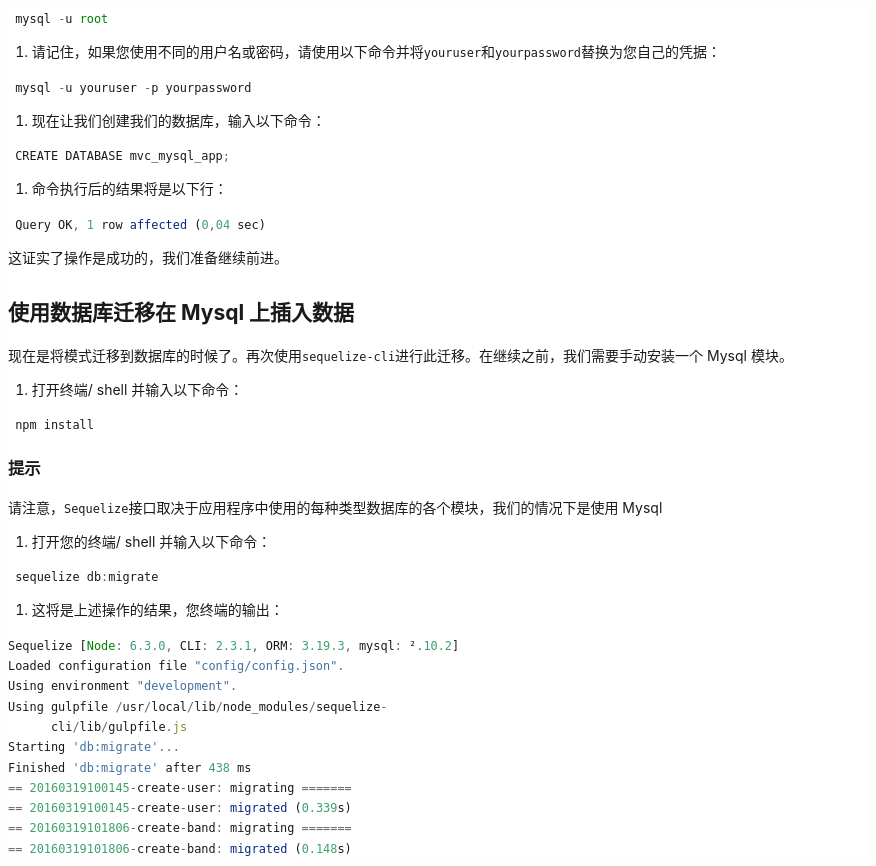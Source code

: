 ```js
 mysql -u root

```

1.  请记住，如果您使用不同的用户名或密码，请使用以下命令并将`youruser`和`yourpassword`替换为您自己的凭据：

```js
 mysql -u youruser -p yourpassword

```

1.  现在让我们创建我们的数据库，输入以下命令：

```js
 CREATE DATABASE mvc_mysql_app;

```

1.  命令执行后的结果将是以下行：

```js
 Query OK, 1 row affected (0,04 sec)

```

这证实了操作是成功的，我们准备继续前进。

## 使用数据库迁移在 Mysql 上插入数据

现在是将模式迁移到数据库的时候了。再次使用`sequelize-cli`进行此迁移。在继续之前，我们需要手动安装一个 Mysql 模块。

1.  打开终端/ shell 并输入以下命令：

```js
 npm install

```

### 提示

请注意，`Sequelize`接口取决于应用程序中使用的每种类型数据库的各个模块，我们的情况下是使用 Mysql

1.  打开您的终端/ shell 并输入以下命令：

```js
 sequelize db:migrate

```

1.  这将是上述操作的结果，您终端的输出：

```js
Sequelize [Node: 6.3.0, CLI: 2.3.1, ORM: 3.19.3, mysql: ².10.2]
Loaded configuration file "config/config.json".
Using environment "development".
Using gulpfile /usr/local/lib/node_modules/sequelize-
      cli/lib/gulpfile.js
Starting 'db:migrate'...
Finished 'db:migrate' after 438 ms
== 20160319100145-create-user: migrating =======
== 20160319100145-create-user: migrated (0.339s)
== 20160319101806-create-band: migrating =======
== 20160319101806-create-band: migrated (0.148s)

```
